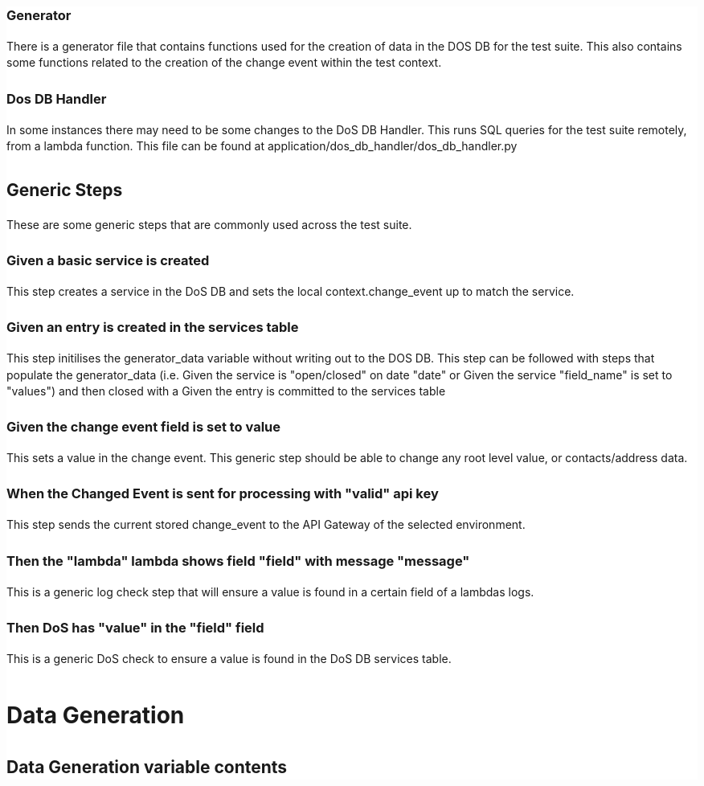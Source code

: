 ### Generator

There is a generator file that contains functions used for the creation of data in the DOS DB for the test suite. This also contains some functions related to the creation of the change event within the test context.

### Dos DB Handler

In some instances there may need to be some changes to the DoS DB Handler. This runs SQL queries for the test suite remotely, from a lambda function. This file can be found at application/dos_db_handler/dos_db_handler.py

## Generic Steps

These are some generic steps that are commonly used across the test suite.

### Given a basic service is created

This step creates a service in the DoS DB and sets the local context.change_event up to match the service.

### Given an entry is created in the services table

This step initilises the generator_data variable without writing out to the DOS DB. This step can be followed with steps that populate the generator_data (i.e. Given the service is "open/closed" on date "date" or Given the service "field_name" is set to "values") and then closed with a Given the entry is committed to the services table

### Given the change event field is set to value

This sets a value in the change event. This generic step should be able to change any root level value, or contacts/address data.

### When the Changed Event is sent for processing with "valid" api key

This step sends the current stored change_event to the API Gateway of the selected environment.

### Then the "lambda" lambda shows field "field" with message "message"

This is a generic log check step that will ensure a value is found in a certain field of a lambdas logs.

### Then DoS has "value" in the "field" field

This is a generic DoS check to ensure a value is found in the DoS DB services table.

# Data Generation

## Data Generation variable contents
